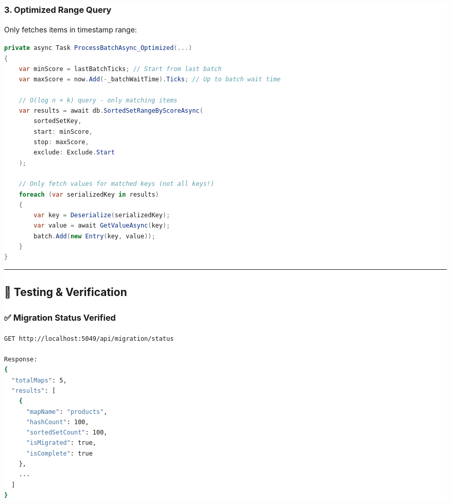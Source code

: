 ### **3. Optimized Range Query**
Only fetches items in timestamp range:

```csharp
private async Task ProcessBatchAsync_Optimized(...)
{
    var minScore = lastBatchTicks; // Start from last batch
    var maxScore = now.Add(-_batchWaitTime).Ticks; // Up to batch wait time
    
    // O(log n + k) query - only matching items
    var results = await db.SortedSetRangeByScoreAsync(
        sortedSetKey, 
        start: minScore,
        stop: maxScore,
        exclude: Exclude.Start
    );
    
    // Only fetch values for matched keys (not all keys!)
    foreach (var serializedKey in results)
    {
        var key = Deserialize(serializedKey);
        var value = await GetValueAsync(key);
        batch.Add(new Entry(key, value));
    }
}
```

---

## 🧪 **Testing & Verification**

### **✅ Migration Status Verified**
```bash
GET http://localhost:5049/api/migration/status

Response:
{
  "totalMaps": 5,
  "results": [
    {
      "mapName": "products",
      "hashCount": 100,
      "sortedSetCount": 100,
      "isMigrated": true,
      "isComplete": true
    },
    ...
  ]
}
```
